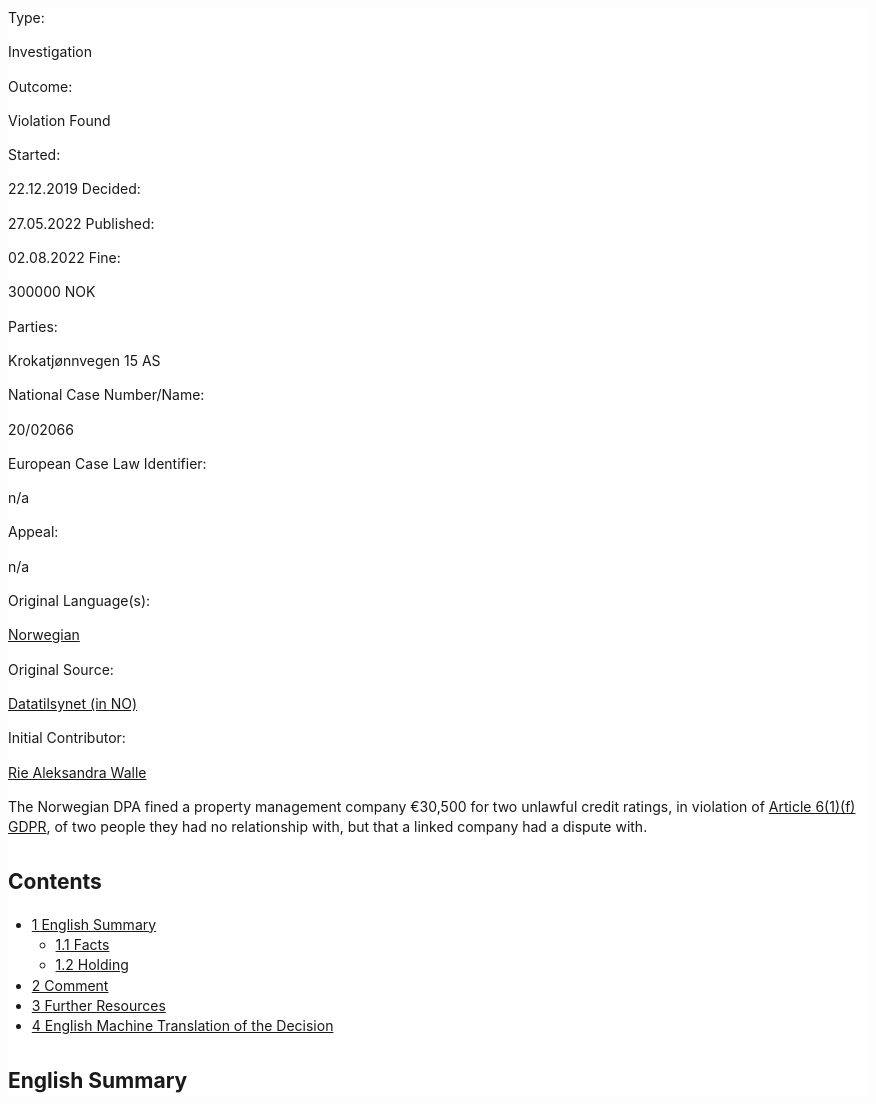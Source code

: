Type:

Investigation

Outcome:

Violation Found

Started:

22.12.2019 Decided:

27.05.2022 Published:

02.08.2022 Fine:

300000 NOK

Parties:

Krokatjønnvegen 15 AS

National Case Number/Name:

20/02066

European Case Law Identifier:

n/a

Appeal:

n/a

Original Language(s):

[Norwegian](/index.php?title=Category:Norwegian "Category:Norwegian")

Original Source:

[Datatilsynet (in NO)](https://www.datatilsynet.no/regelverk-og-verktoy/lover-og-regler/avgjorelser-fra-datatilsynet/2022/gebyr-til-krokatjonnvegen-15-as/)

Initial Contributor:

[Rie Aleksandra Walle](https://gdprhub.eu/index.php?title=User:Riealeksandra)

The Norwegian DPA fined a property management company €30,500 for two unlawful credit ratings, in violation of [Article 6(1)(f) GDPR](/index.php?title=Article_6_GDPR#1f "Article 6 GDPR"), of two people they had no relationship with, but that a linked company had a dispute with.

## Contents

*   [1 English Summary](#English_Summary)
    *   [1.1 Facts](#Facts)
    *   [1.2 Holding](#Holding)
*   [2 Comment](#Comment)
*   [3 Further Resources](#Further_Resources)
*   [4 English Machine Translation of the Decision](#English_Machine_Translation_of_the_Decision)

## English Summary
